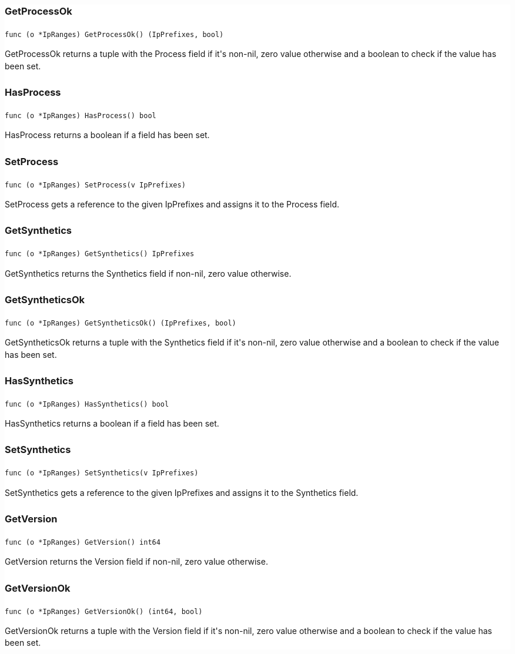 ### GetProcessOk

`func (o *IpRanges) GetProcessOk() (IpPrefixes, bool)`

GetProcessOk returns a tuple with the Process field if it's non-nil, zero value otherwise
and a boolean to check if the value has been set.

### HasProcess

`func (o *IpRanges) HasProcess() bool`

HasProcess returns a boolean if a field has been set.

### SetProcess

`func (o *IpRanges) SetProcess(v IpPrefixes)`

SetProcess gets a reference to the given IpPrefixes and assigns it to the Process field.

### GetSynthetics

`func (o *IpRanges) GetSynthetics() IpPrefixes`

GetSynthetics returns the Synthetics field if non-nil, zero value otherwise.

### GetSyntheticsOk

`func (o *IpRanges) GetSyntheticsOk() (IpPrefixes, bool)`

GetSyntheticsOk returns a tuple with the Synthetics field if it's non-nil, zero value otherwise
and a boolean to check if the value has been set.

### HasSynthetics

`func (o *IpRanges) HasSynthetics() bool`

HasSynthetics returns a boolean if a field has been set.

### SetSynthetics

`func (o *IpRanges) SetSynthetics(v IpPrefixes)`

SetSynthetics gets a reference to the given IpPrefixes and assigns it to the Synthetics field.

### GetVersion

`func (o *IpRanges) GetVersion() int64`

GetVersion returns the Version field if non-nil, zero value otherwise.

### GetVersionOk

`func (o *IpRanges) GetVersionOk() (int64, bool)`

GetVersionOk returns a tuple with the Version field if it's non-nil, zero value otherwise
and a boolean to check if the value has been set.

